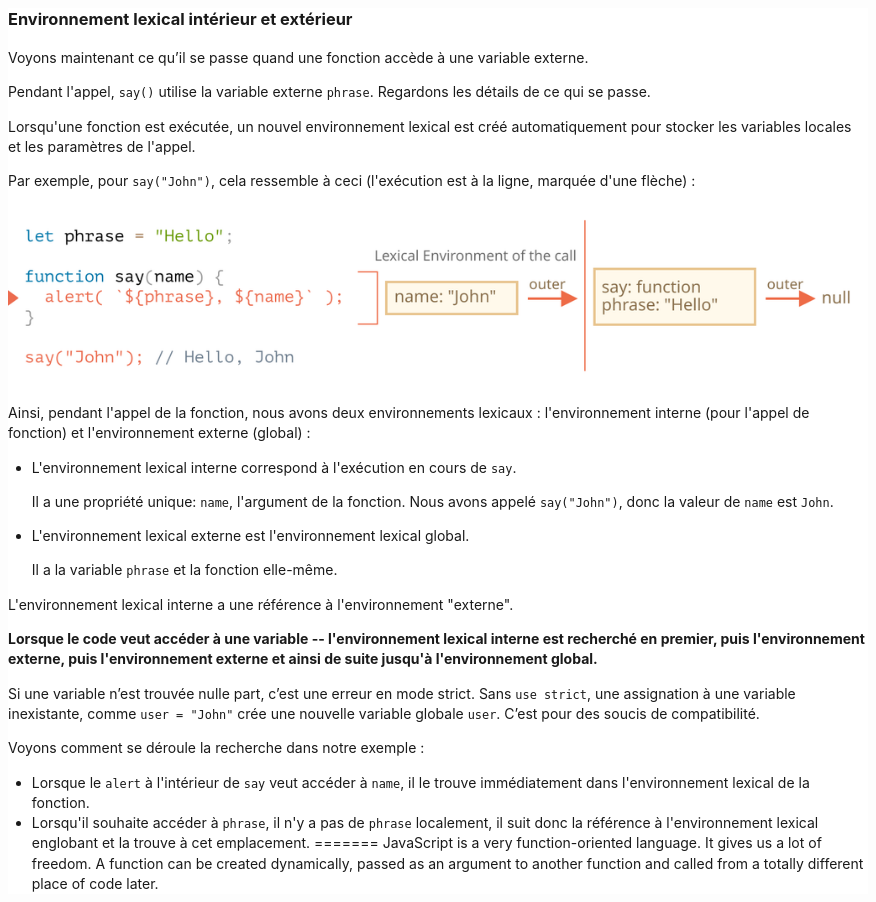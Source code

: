 
### Environnement lexical intérieur et extérieur

Voyons maintenant ce qu’il se passe quand une fonction accède à une variable externe.

Pendant l'appel, `say()` utilise la variable externe `phrase`. Regardons les détails de ce qui se passe.

Lorsqu'une fonction est exécutée, un nouvel environnement lexical est créé automatiquement pour stocker les variables locales et les paramètres de l'appel.

Par exemple, pour `say("John")`, cela ressemble à ceci (l'exécution est à la ligne, marquée d'une flèche) :



![lexical environment](lexical-environment-simple.svg)

Ainsi, pendant l'appel de la fonction, nous avons deux environnements lexicaux : l'environnement interne (pour l'appel de fonction) et l'environnement externe (global) :

- L'environnement lexical interne correspond à l'exécution en cours de `say`.

    Il a une propriété unique: `name`, l'argument de la fonction. Nous avons appelé `say("John")`, donc la valeur de `name` est `John`.
- L'environnement lexical externe est l'environnement lexical global.

    Il a la variable `phrase` et la fonction elle-même.

L'environnement lexical interne a une référence à l'environnement "externe".

**Lorsque le code veut accéder à une variable -- l'environnement lexical interne est recherché en premier, puis l'environnement externe, puis l'environnement externe et ainsi de suite jusqu'à l'environnement global.**

Si une variable n’est trouvée nulle part, c’est une erreur en mode strict. Sans `use strict`, une assignation à une variable inexistante, comme `user = "John"` crée une nouvelle variable globale `user`. C’est pour des soucis de compatibilité.

Voyons comment se déroule la recherche dans notre exemple :

- Lorsque le `alert` à l'intérieur de `say` veut accéder à `name`, il le trouve immédiatement dans l'environnement lexical de la fonction.
- Lorsqu'il souhaite accéder à `phrase`, il n'y a pas de `phrase` localement, il suit donc la référence à l'environnement lexical englobant et la trouve à cet emplacement.
=======
JavaScript is a very function-oriented language. It gives us a lot of freedom. A function can be created dynamically, passed as an argument to another function and called from a totally different place of code later.
